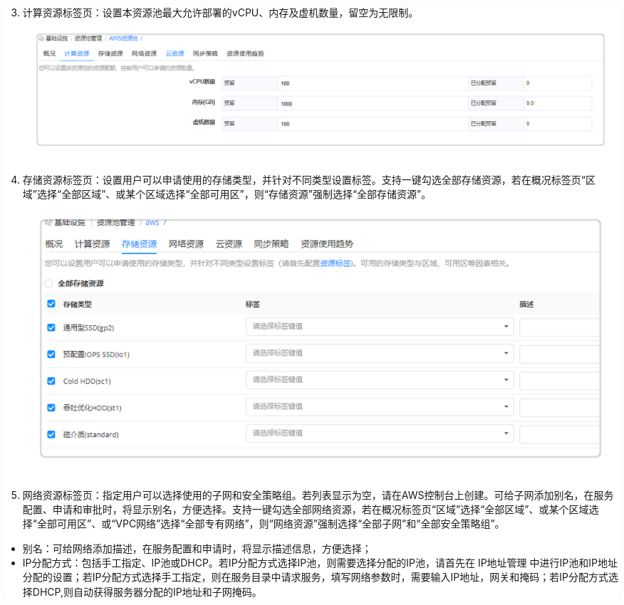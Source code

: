 3.  计算资源标签页：设置本资源池最大允许部署的vCPU、内存及虚机数量，留空为无限制。
  ![添加aws资源池-2](../../picture/Admin/添加aws资源池-2.png)

4.  存储资源标签页：设置用户可以申请使用的存储类型，并针对不同类型设置标签。支持一键勾选全部存储资源，若在概况标签页“区域”选择“全部区域”、或某个区域选择“全部可用区”，则“存储资源”强制选择“全部存储资源”。
  ![添加AWS资源池-存储资源](../../picture/Admin/添加AWS资源池-存储资源.PNG)

5.  网络资源标签页：指定用户可以选择使用的子网和安全策略组。若列表显示为空，请在AWS控制台上创建。可给子网添加别名，在服务配置、申请和审批时，将显示别名，方便选择。支持一键勾选全部网络资源，若在概况标签页“区域”选择“全部区域”、或某个区域选择“全部可用区”、或“VPC网络”选择“全部专有网络”，则“网络资源”强制选择“全部子网”和“全部安全策略组”。

   * 别名：可给网络添加描述，在服务配置和申请时，将显示描述信息，方便选择；
   * IP分配方式：包括手工指定、IP池或DHCP。若IP分配方式选择IP池，则需要选择分配的IP池，请首先在 IP地址管理 中进行IP池和IP地址分配的设置；若IP分配方式选择手工指定，则在服务目录中请求服务，填写网络参数时，需要输入IP地址，网关和掩码；若IP分配方式选择DHCP,则自动获得服务器分配的IP地址和子网掩码。
